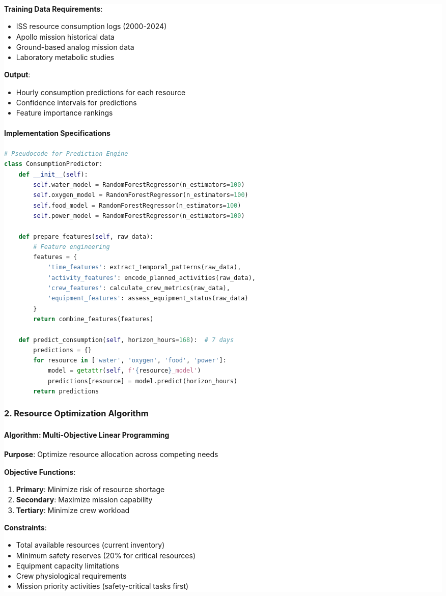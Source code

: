 **Training Data Requirements**:
- ISS resource consumption logs (2000-2024)
- Apollo mission historical data
- Ground-based analog mission data
- Laboratory metabolic studies

**Output**: 
- Hourly consumption predictions for each resource
- Confidence intervals for predictions
- Feature importance rankings

#### Implementation Specifications

```python
# Pseudocode for Prediction Engine
class ConsumptionPredictor:
    def __init__(self):
        self.water_model = RandomForestRegressor(n_estimators=100)
        self.oxygen_model = RandomForestRegressor(n_estimators=100)
        self.food_model = RandomForestRegressor(n_estimators=100)
        self.power_model = RandomForestRegressor(n_estimators=100)
    
    def prepare_features(self, raw_data):
        # Feature engineering
        features = {
            'time_features': extract_temporal_patterns(raw_data),
            'activity_features': encode_planned_activities(raw_data),
            'crew_features': calculate_crew_metrics(raw_data),
            'equipment_features': assess_equipment_status(raw_data)
        }
        return combine_features(features)
    
    def predict_consumption(self, horizon_hours=168):  # 7 days
        predictions = {}
        for resource in ['water', 'oxygen', 'food', 'power']:
            model = getattr(self, f'{resource}_model')
            predictions[resource] = model.predict(horizon_hours)
        return predictions
```

### 2. Resource Optimization Algorithm

#### Algorithm: Multi-Objective Linear Programming
**Purpose**: Optimize resource allocation across competing needs

**Objective Functions**:
1. **Primary**: Minimize risk of resource shortage
2. **Secondary**: Maximize mission capability
3. **Tertiary**: Minimize crew workload

**Constraints**:
- Total available resources (current inventory)
- Minimum safety reserves (20% for critical resources)
- Equipment capacity limitations
- Crew physiological requirements
- Mission priority activities (safety-critical tasks first)
